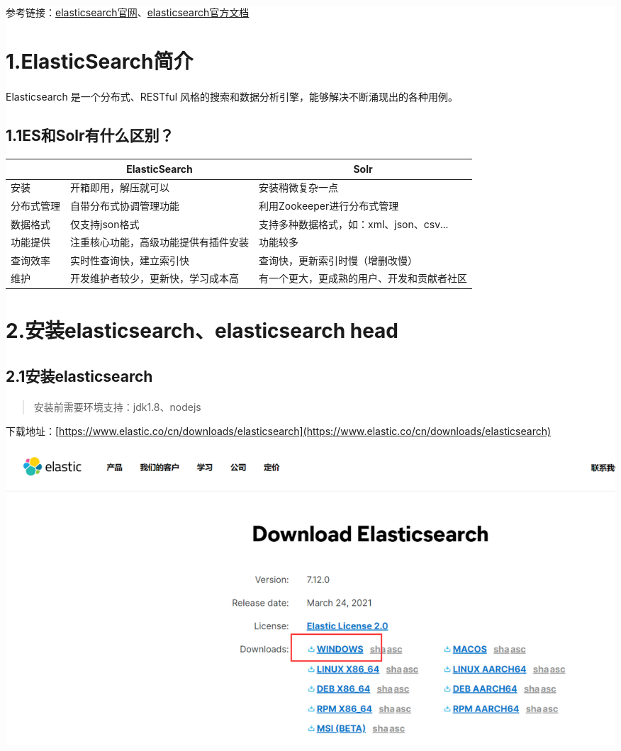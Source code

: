 参考链接：[elasticsearch官网](https://www.elastic.co/cn/elasticsearch/)、[elasticsearch官方文档](https://www.elastic.co/guide/cn/elasticsearch/guide/current/index.html)

# 1.ElasticSearch简介

Elasticsearch 是一个分布式、RESTful 风格的搜索和数据分析引擎，能够解决不断涌现出的各种用例。

## 1.1ES和Solr有什么区别？

|            | ElasticSearch                        | Solr                                       |
| ---------- | ------------------------------------ | ------------------------------------------ |
| 安装       | 开箱即用，解压就可以                 | 安装稍微复杂一点                           |
| 分布式管理 | 自带分布式协调管理功能               | 利用Zookeeper进行分布式管理                |
| 数据格式   | 仅支持json格式                       | 支持多种数据格式，如：xml、json、csv...    |
| 功能提供   | 注重核心功能，高级功能提供有插件安装 | 功能较多                                   |
| 查询效率   | 实时性查询快，建立索引快             | 查询快，更新索引时慢（增删改慢）           |
| 维护       | 开发维护者较少，更新快，学习成本高   | 有一个更大，更成熟的用户、开发和贡献者社区 |

# 2.安装elasticsearch、elasticsearch head

## 2.1安装elasticsearch

> 安装前需要环境支持：jdk1.8、nodejs

下载地址：[https://www.elastic.co/cn/downloads/elasticsearch](https://www.elastic.co/cn/downloads/elasticsearch)

![image-20210328212037386](upload/image-20210328212037386.png)
